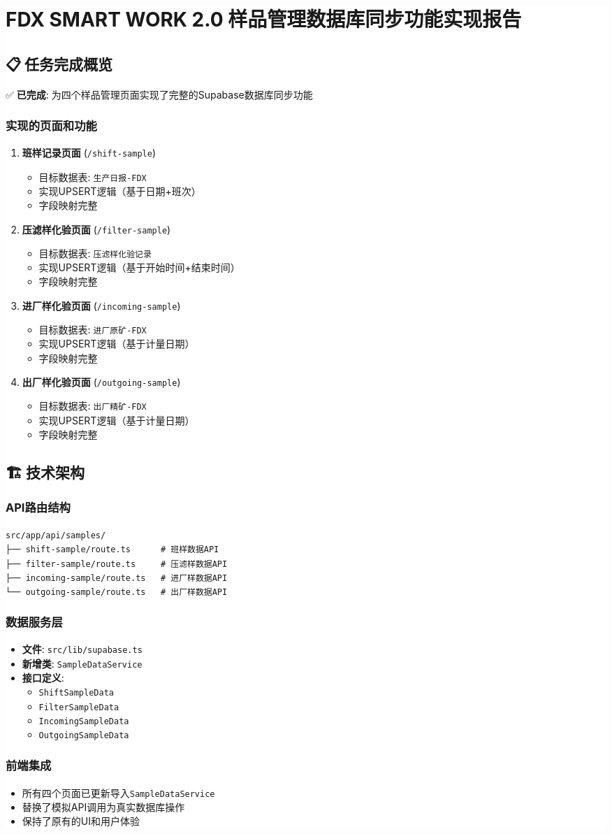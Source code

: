 # FDX SMART WORK 2.0 样品管理数据库同步功能实现报告

## 📋 任务完成概览

✅ **已完成**: 为四个样品管理页面实现了完整的Supabase数据库同步功能

### 实现的页面和功能

1. **班样记录页面** (`/shift-sample`)
   - 目标数据表: `生产日报-FDX`
   - 实现UPSERT逻辑（基于日期+班次）
   - 字段映射完整

2. **压滤样化验页面** (`/filter-sample`)
   - 目标数据表: `压滤样化验记录`
   - 实现UPSERT逻辑（基于开始时间+结束时间）
   - 字段映射完整

3. **进厂样化验页面** (`/incoming-sample`)
   - 目标数据表: `进厂原矿-FDX`
   - 实现UPSERT逻辑（基于计量日期）
   - 字段映射完整

4. **出厂样化验页面** (`/outgoing-sample`)
   - 目标数据表: `出厂精矿-FDX`
   - 实现UPSERT逻辑（基于计量日期）
   - 字段映射完整

## 🏗️ 技术架构

### API路由结构
```
src/app/api/samples/
├── shift-sample/route.ts      # 班样数据API
├── filter-sample/route.ts     # 压滤样数据API
├── incoming-sample/route.ts   # 进厂样数据API
└── outgoing-sample/route.ts   # 出厂样数据API
```

### 数据服务层
- **文件**: `src/lib/supabase.ts`
- **新增类**: `SampleDataService`
- **接口定义**: 
  - `ShiftSampleData`
  - `FilterSampleData`
  - `IncomingSampleData`
  - `OutgoingSampleData`

### 前端集成
- 所有四个页面已更新导入`SampleDataService`
- 替换了模拟API调用为真实数据库操作
- 保持了原有的UI和用户体验
